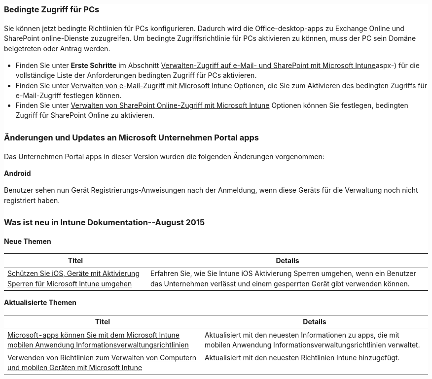 ### Bedingte Zugriff für PCs
Sie können jetzt bedingte Richtlinien für PCs konfigurieren. Dadurch wird die Office-desktop-apps zu Exchange Online und SharePoint online-Dienste zuzugreifen.
Um bedingte Zugriffsrichtlinie für PCs aktivieren zu können, muss der PC sein Domäne beigetreten oder Antrag werden.
* Finden Sie unter **Erste Schritte** im Abschnitt [Verwalten-Zugriff auf e-Mail- und SharePoint mit Microsoft Intune](http://technet.microsoft.com/library/dn818907)aspx-) für die vollständige Liste der Anforderungen bedingten Zugriff für PCs aktivieren.
* Finden Sie unter [Verwalten von e-Mail-Zugriff mit Microsoft Intune](https://technet.microsoft.com/library/dn705841.aspx) Optionen, die Sie zum Aktivieren des bedingten Zugriffs für e-Mail-Zugriff festlegen können.
* Finden Sie unter [Verwalten von SharePoint Online-Zugriff mit Microsoft Intune](https://technet.microsoft.com/library/dn705844.aspx) Optionen können Sie festlegen, bedingten Zugriff für SharePoint Online zu aktivieren.

### Änderungen und Updates an Microsoft Unternehmen Portal apps
Das Unternehmen Portal apps in dieser Version wurden die folgenden Änderungen vorgenommen:

**Android**

Benutzer sehen nun Gerät Registrierungs-Anweisungen nach der Anmeldung, wenn diese Geräts für die Verwaltung noch nicht registriert haben.

### Was ist neu in Intune Dokumentation--August 2015
**Neue Themen**

|Titel|Details|
|-----|-------|
|[Schützen Sie iOS, Geräte mit Aktivierung Sperren für Microsoft Intune umgehen](https://technet.microsoft.com/library/mt414176.aspx)|Erfahren Sie, wie Sie Intune iOS Aktivierung Sperren umgehen, wenn ein Benutzer das Unternehmen verlässt und einem gesperrten Gerät gibt verwenden können.|

**Aktualisierte Themen**

|Titel|Details|
|-----|-------|
|[Microsoft-apps können Sie mit dem Microsoft Intune mobilen Anwendung Informationsverwaltungsrichtlinien](https://technet.microsoft.com/library/dn708489.aspx)|Aktualisiert mit den neuesten Informationen zu apps, die mit mobilen Anwendung Informationsverwaltungsrichtlinien verwaltet.
|[Verwenden von Richtlinien zum Verwalten von Computern und mobilen Geräten mit Microsoft Intune](http://technet.microsoft.com/library/dn743712.aspx)|Aktualisiert mit den neuesten Richtlinien Intune hinzugefügt.|

